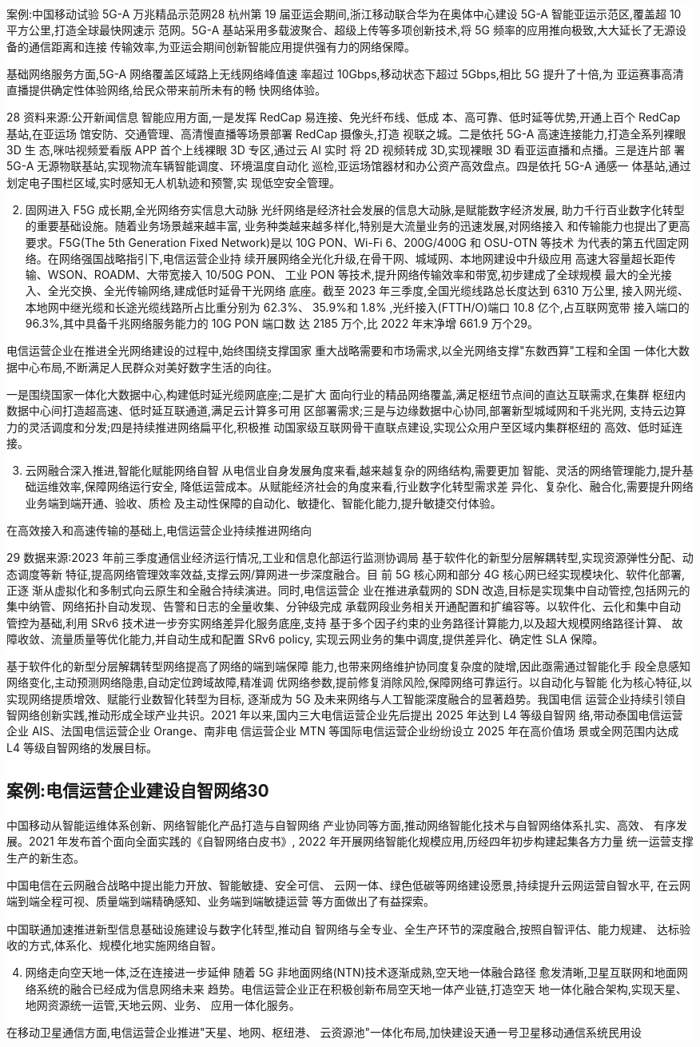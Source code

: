 案例:中国移动试验 5G-A 万兆精品示范网28 杭州第 19 届亚运会期间,浙江移动联合华为在奥体中心建设 5G-A 智能亚运示范区,覆盖超 10 平方公里,打造全球最快网速示 范网。5G-A 基站采用多载波聚合、超级上传等多项创新技术,将 5G 频率的应用推向极致,大大延长了无源设备的通信距离和连接 传输效率,为亚运会期间创新智能应用提供强有力的网络保障。

基础网络服务方面,5G-A 网络覆盖区域路上无线网络峰值速 率超过 10Gbps,移动状态下超过 5Gbps,相比 5G 提升了十倍,为 亚运赛事高清直播提供确定性体验网络,给民众带来前所未有的畅 快网络体验。

28 资料来源:公开新闻信息
智能应用方面,一是发挥 RedCap 易连接、免光纤布线、低成 本、高可靠、低时延等优势,开通上百个 RedCap 基站,在亚运场 馆安防、交通管理、高清慢直播等场景部署 RedCap 摄像头,打造 视联之城。二是依托 5G-A 高速连接能力,打造全系列裸眼 3D 生 态,咪咕视频爱看版 APP 首个上线裸眼 3D 专区,通过云 AI 实时 将 2D 视频转成 3D,实现裸眼 3D 看亚运直播和点播。三是连片部 署 5G-A 无源物联基站,实现物流车辆智能调度、环境温度自动化 巡检,亚运场馆器材和办公资产高效盘点。四是依托 5G-A 通感一 体基站,通过划定电子围栏区域,实时感知无人机轨迹和预警,实 现低空安全管理。

2. 固网进入 F5G 成长期,全光网络夯实信息大动脉 光纤网络是经济社会发展的信息大动脉,是赋能数字经济发展, 助力千行百业数字化转型的重要基础设施。随着业务场景越来越丰富, 业务种类越来越多样化,特别是大流量业务的迅速发展,对网络接入 和传输能力也提出了更高要求。F5G(The 5th Generation Fixed Network)是以 10G PON、Wi-Fi 6、200G/400G 和 OSU-OTN 等技术 为代表的第五代固定网络。在网络强国战略指引下,电信运营企业持 续开展网络全光化升级,在骨干网、城域网、本地网建设中升级应用 高速大容量超长距传输、WSON、ROADM、大带宽接入 10/50G PON、 工业 PON 等技术,提升网络传输效率和带宽,初步建成了全球规模 最大的全光接入、全光交换、全光传输网络,建成低时延骨干光网络 底座。截至 2023 年三季度,全国光缆线路总长度达到 6310 万公里, 接入网光缆、本地网中继光缆和长途光缆线路所占比重分别为 62.3%、
35.9%和 1.8% ,光纤接入(FTTH/O)端口 10.8 亿个,占互联网宽带 接入端口的 96.3%,其中具备千兆网络服务能力的 10G PON 端口数 达 2185 万个,比 2022 年末净增 661.9 万个29。

电信运营企业在推进全光网络建设的过程中,始终围绕支撑国家 重大战略需要和市场需求,以全光网络支撑"东数西算"工程和全国 一体化大数据中心布局,不断满足人民群众对美好数字生活的向往。

一是围绕国家一体化大数据中心,构建低时延光缆网底座;二是扩大 面向行业的精品网络覆盖,满足枢纽节点间的直达互联需求,在集群 枢纽内数据中心间打造超高速、低时延互联通道,满足云计算多可用 区部署需求;三是与边缘数据中心协同,部署新型城域网和千兆光网, 支持云边算力的灵活调度和分发;四是持续推进网络扁平化,积极推 动国家级互联网骨干直联点建设,实现公众用户至区域内集群枢纽的 高效、低时延连接。

3. 云网融合深入推进,智能化赋能网络自智 从电信业自身发展角度来看,越来越复杂的网络结构,需要更加 智能、灵活的网络管理能力,提升基础运维效率,保障网络运行安全, 降低运营成本。从赋能经济社会的角度来看,行业数字化转型需求差 异化、复杂化、融合化,需要提升网络业务端到端开通、验收、质检 及主动性保障的自动化、敏捷化、智能化能力,提升敏捷交付体验。

在高效接入和高速传输的基础上,电信运营企业持续推进网络向

29 数据来源:2023 年前三季度通信业经济运行情况,工业和信息化部运行监测协调局
基于软件化的新型分层解耦转型,实现资源弹性分配、动态调度等新 特征,提高网络管理效率效益,支撑云网/算网进一步深度融合。目 前 5G 核心网和部分 4G 核心网已经实现模块化、软件化部署,正逐 渐从虚拟化和多制式向云原生和全融合持续演进。同时,电信运营企 业在推进承载网的 SDN 改造,目标是实现集中自动管控,包括网元的 集中纳管、网络拓扑自动发现、告警和日志的全量收集、分钟级完成 承载网段业务相关开通配置和扩编容等。以软件化、云化和集中自动 管控为基础,利用 SRv6 技术进一步夯实网络差异化服务底座,支持 基于多个因子约束的业务路径计算能力,以及超大规模网络路径计算、
故障收敛、流量质量等优化能力,并自动生成和配置 SRv6 policy, 实现云网业务的集中调度,提供差异化、确定性 SLA 保障。

基于软件化的新型分层解耦转型网络提高了网络的端到端保障 能力,也带来网络维护协同度复杂度的陡增,因此亟需通过智能化手 段全息感知网络变化,主动预测网络隐患,自动定位跨域故障,精准调 优网络参数,提前修复消除风险,保障网络可靠运行。以自动化与智能 化为核心特征,以实现网络提质增效、赋能行业数智化转型为目标, 逐渐成为 5G 及未来网络与人工智能深度融合的显著趋势。我国电信 运营企业持续引领自智网络创新实践,推动形成全球产业共识。2021 年以来,国内三大电信运营企业先后提出 2025 年达到 L4 等级自智网 络,带动泰国电信运营企业 AIS、法国电信运营企业 Orange、南非电 信运营企业 MTN 等国际电信运营企业纷纷设立 2025 年在高价值场 景或全网范围内达成 L4 等级自智网络的发展目标。

## 案例:电信运营企业建设自智网络30

中国移动从智能运维体系创新、网络智能化产品打造与自智网络 产业协同等方面,推动网络智能化技术与自智网络体系扎实、高效、
有序发展。2021 年发布首个面向全面实践的《自智网络白皮书》, 2022 年开展网络智能化规模应用,历经四年初步构建起集各方力量 统一运营支撑生产的新生态。

中国电信在云网融合战略中提出能力开放、智能敏捷、安全可信、
云网一体、绿色低碳等网络建设愿景,持续提升云网运营自智水平, 在云网端到端全程可视、质量端到端精确感知、业务端到端敏捷运营 等方面做出了有益探索。

中国联通加速推进新型信息基础设施建设与数字化转型,推动自 智网络与全专业、全生产环节的深度融合,按照自智评估、能力规建、 达标验收的方式,体系化、规模化地实施网络自智。

4. 网络走向空天地一体,泛在连接进一步延伸 随着 5G 非地面网络(NTN)技术逐渐成熟,空天地一体融合路径 愈发清晰,卫星互联网和地面网络系统的融合已经成为信息网络未来 趋势。电信运营企业正在积极创新布局空天地一体产业链,打造空天 地一体化融合架构,实现天星、地网资源统一运管,天地云网、业务、 应用一体化服务。

在移动卫星通信方面,电信运营企业推进"天星、地网、枢纽港、
云资源池"一体化布局,加快建设天通一号卫星移动通信系统民用设
